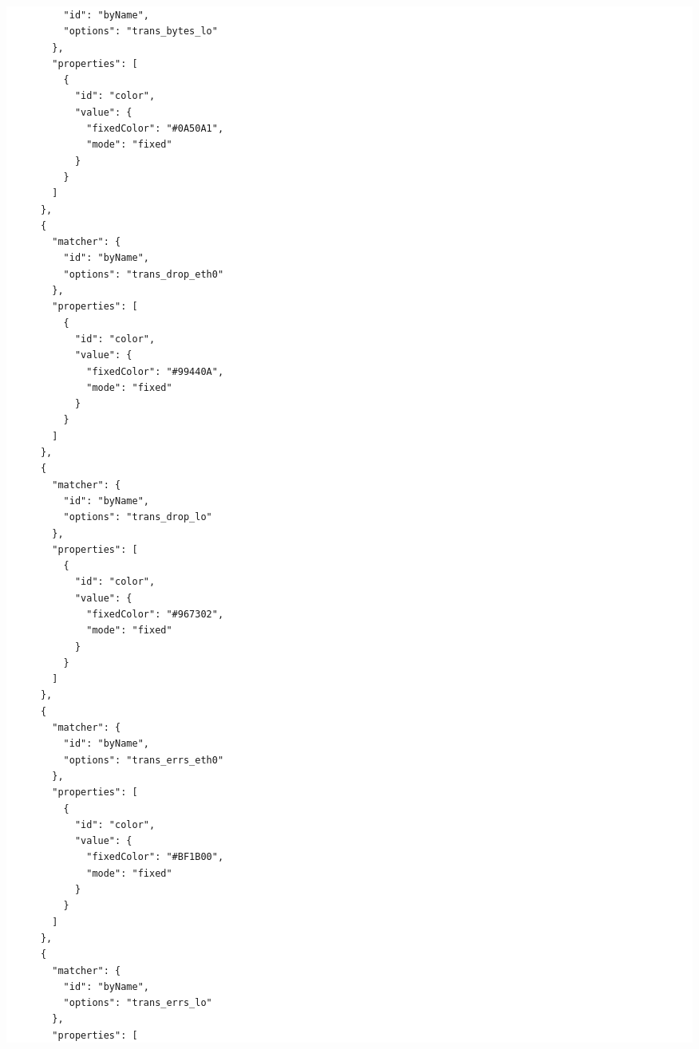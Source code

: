               "id": "byName",
              "options": "trans_bytes_lo"
            },
            "properties": [
              {
                "id": "color",
                "value": {
                  "fixedColor": "#0A50A1",
                  "mode": "fixed"
                }
              }
            ]
          },
          {
            "matcher": {
              "id": "byName",
              "options": "trans_drop_eth0"
            },
            "properties": [
              {
                "id": "color",
                "value": {
                  "fixedColor": "#99440A",
                  "mode": "fixed"
                }
              }
            ]
          },
          {
            "matcher": {
              "id": "byName",
              "options": "trans_drop_lo"
            },
            "properties": [
              {
                "id": "color",
                "value": {
                  "fixedColor": "#967302",
                  "mode": "fixed"
                }
              }
            ]
          },
          {
            "matcher": {
              "id": "byName",
              "options": "trans_errs_eth0"
            },
            "properties": [
              {
                "id": "color",
                "value": {
                  "fixedColor": "#BF1B00",
                  "mode": "fixed"
                }
              }
            ]
          },
          {
            "matcher": {
              "id": "byName",
              "options": "trans_errs_lo"
            },
            "properties": [